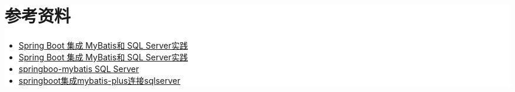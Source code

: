 # 参考资料
- [Spring Boot 集成 MyBatis和 SQL Server实践](https://blog.csdn.net/wangshuaiwsws95/article/details/85059207)
- [Spring Boot 集成 MyBatis和 SQL Server实践](https://yq.aliyun.com/articles/680156)
- [springboo-mybatis SQL Server](https://github.com/xlbs/sample)
- [springboot集成mybatis-plus连接sqlserver](springboot集成mybatis-plus连接sqlserver)